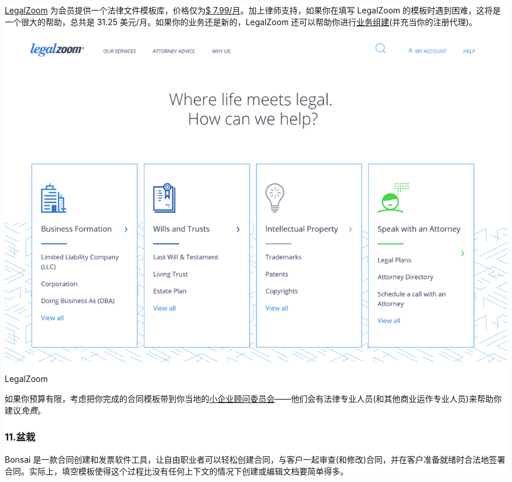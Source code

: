 [LegalZoom](https://www.legalzoom.com) 为会员提供一个法律文件模板库，价格仅为[$ 7.99/月](https://www.legalzoom.com/all-products.html)。加上律师支持，如果你在填写 LegalZoom 的模板时遇到困难，这将是一个很大的帮助，总共是 31.25 美元/月。如果你的业务还是新的，LegalZoom 还可以帮助你进行[业务组建](https://llc.legalzoom.com/)(并充当你的注册代理)。

[![LegalZoom](img/aa2680bd2d25516e77791e4f4573a66b.png)](https://www.legalzoom.com)

LegalZoom



如果你预算有限，考虑把你完成的合同模板带到你当地的[小企业顾问委员会](https://smallbizab.com/)——他们会有法律专业人员(和其他商业运作专业人员)来帮助你建议*免费*。

### 11.盆栽

Bonsai 是一款合同创建和发票软件工具，让自由职业者可以轻松创建合同，与客户一起审查(和修改)合同，并在客户准备就绪时合法地签署合同。实际上，填空模板使得这个过程比没有任何上下文的情况下创建或编辑文档要简单得多。
